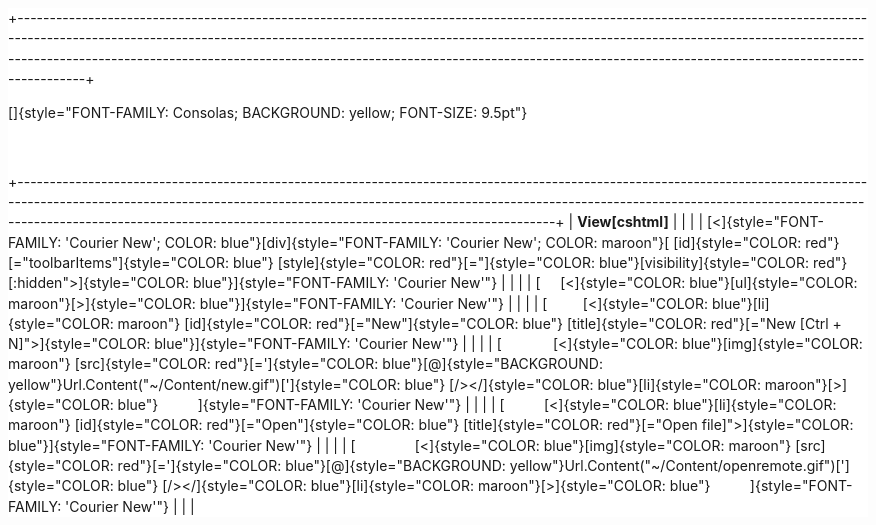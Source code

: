 +--------------------------------------------------------------------------------------------------------------------------------------------------------------------------------------------------------------------------------------------------------------------------------------------------------------------------------------------------------------------------------------------------------------------------+

[]{style="FONT-FAMILY: Consolas; BACKGROUND: yellow; FONT-SIZE: 9.5pt"} 

 

+--------------------------------------------------------------------------------------------------------------------------------------------------------------------------------------------------------------------------------------------------------------------------------------------------------------------------------------------------------------+
| **View\[cshtml\]**                                                                                                                                                                                                                                                                                                                                           |
|                                                                                                                                                                                                                                                                                                                                                              |
| [\<]{style="FONT-FAMILY: 'Courier New'; COLOR: blue"}[div]{style="FONT-FAMILY: 'Courier New'; COLOR: maroon"}[ [id]{style="COLOR: red"}[=\"toolbarItems\"]{style="COLOR: blue"} [style]{style="COLOR: red"}[=\"]{style="COLOR: blue"}[visibility]{style="COLOR: red"}[:hidden\"\>]{style="COLOR: blue"}]{style="FONT-FAMILY: 'Courier New'"}                 |
|                                                                                                                                                                                                                                                                                                                                                              |
| [     [\<]{style="COLOR: blue"}[ul]{style="COLOR: maroon"}[\>]{style="COLOR: blue"}]{style="FONT-FAMILY: 'Courier New'"}                                                                                                                                                                                                                                     |
|                                                                                                                                                                                                                                                                                                                                                              |
| [         [\<]{style="COLOR: blue"}[li]{style="COLOR: maroon"} [id]{style="COLOR: red"}[=\"New\"]{style="COLOR: blue"} [title]{style="COLOR: red"}[=\"New \[Ctrl + N\]\"\>]{style="COLOR: blue"}]{style="FONT-FAMILY: 'Courier New'"}                                                                                                                        |
|                                                                                                                                                                                                                                                                                                                                                              |
| [             [\<]{style="COLOR: blue"}[img]{style="COLOR: maroon"} [src]{style="COLOR: red"}[=\']{style="COLOR: blue"}[@]{style="BACKGROUND: yellow"}Url.Content(\"\~/Content/new.gif\")[\']{style="COLOR: blue"} [/\>\</]{style="COLOR: blue"}[li]{style="COLOR: maroon"}[\>]{style="COLOR: blue"}          ]{style="FONT-FAMILY: 'Courier New'"}          |
|                                                                                                                                                                                                                                                                                                                                                              |
| [          [\<]{style="COLOR: blue"}[li]{style="COLOR: maroon"} [id]{style="COLOR: red"}[=\"Open\"]{style="COLOR: blue"} [title]{style="COLOR: red"}[=\"Open file\]\"\>]{style="COLOR: blue"}]{style="FONT-FAMILY: 'Courier New'"}                                                                                                                           |
|                                                                                                                                                                                                                                                                                                                                                              |
| [               [\<]{style="COLOR: blue"}[img]{style="COLOR: maroon"} [src]{style="COLOR: red"}[=\']{style="COLOR: blue"}[@]{style="BACKGROUND: yellow"}Url.Content(\"\~/Content/openremote.gif\")[\']{style="COLOR: blue"} [/\>\</]{style="COLOR: blue"}[li]{style="COLOR: maroon"}[\>]{style="COLOR: blue"}          ]{style="FONT-FAMILY: 'Courier New'"} |
|                                                                                                                                                                                                                                                                                                                                                              |